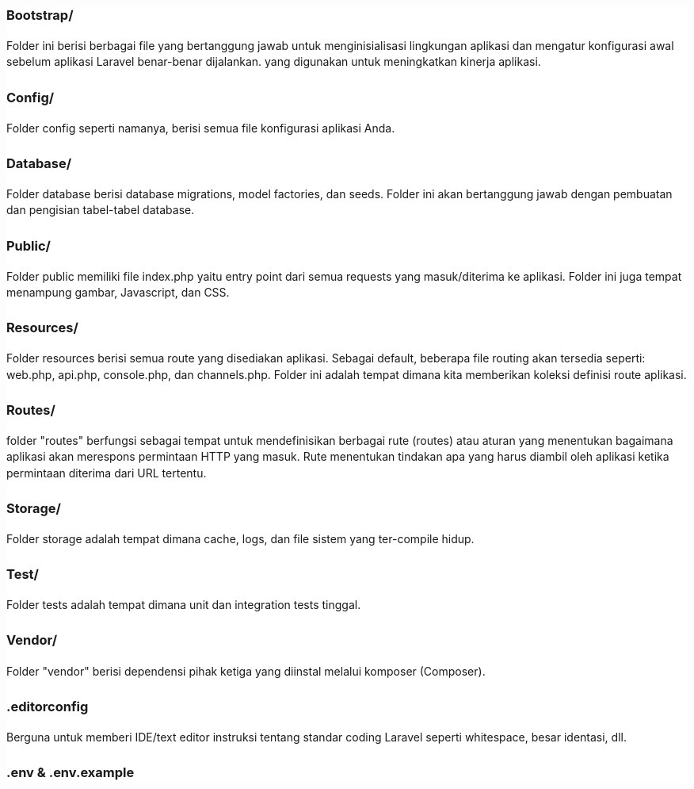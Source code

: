 ### Bootstrap/

Folder ini berisi berbagai file yang bertanggung jawab untuk menginisialisasi lingkungan
aplikasi dan mengatur konfigurasi awal sebelum aplikasi Laravel benar-benar dijalankan.
yang digunakan untuk meningkatkan kinerja aplikasi.

### Config/

Folder config seperti namanya, berisi semua file konfigurasi aplikasi Anda.

### Database/

Folder database berisi database migrations, model factories, dan seeds. Folder ini akan
bertanggung jawab dengan pembuatan dan pengisian tabel-tabel database.

### Public/

Folder public memiliki file index.php yaitu entry point dari semua requests yang
masuk/diterima ke aplikasi. Folder ini juga tempat menampung gambar, Javascript, dan
CSS.

### Resources/

Folder resources berisi semua route yang disediakan aplikasi. Sebagai default, beberapa file
routing akan tersedia seperti: web.php, api.php, console.php, dan channels.php. Folder ini
adalah tempat dimana kita memberikan koleksi definisi route aplikasi.

### Routes/

folder "routes" berfungsi sebagai tempat untuk mendefinisikan berbagai rute (routes) atau
aturan yang menentukan bagaimana aplikasi akan merespons permintaan HTTP yang
masuk. Rute menentukan tindakan apa yang harus diambil oleh aplikasi ketika permintaan
diterima dari URL tertentu.

### Storage/

Folder storage adalah tempat dimana cache, logs, dan file sistem yang ter-compile hidup.

### Test/

Folder tests adalah tempat dimana unit dan integration tests tinggal.

### Vendor/

Folder "vendor" berisi dependensi pihak ketiga yang diinstal melalui komposer (Composer).

### .editorconfig

Berguna untuk memberi IDE/text editor instruksi tentang standar coding Laravel seperti
whitespace, besar identasi, dll.

### .env & .env.example
